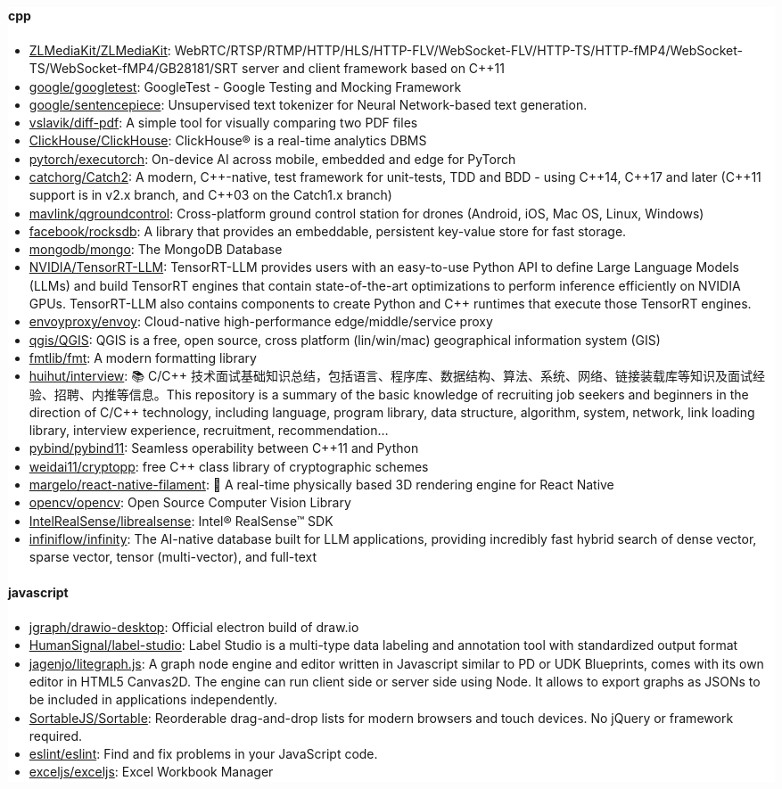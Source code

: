 #### cpp
* [ZLMediaKit/ZLMediaKit](https://github.com/ZLMediaKit/ZLMediaKit): WebRTC/RTSP/RTMP/HTTP/HLS/HTTP-FLV/WebSocket-FLV/HTTP-TS/HTTP-fMP4/WebSocket-TS/WebSocket-fMP4/GB28181/SRT server and client framework based on C++11
* [google/googletest](https://github.com/google/googletest): GoogleTest - Google Testing and Mocking Framework
* [google/sentencepiece](https://github.com/google/sentencepiece): Unsupervised text tokenizer for Neural Network-based text generation.
* [vslavik/diff-pdf](https://github.com/vslavik/diff-pdf): A simple tool for visually comparing two PDF files
* [ClickHouse/ClickHouse](https://github.com/ClickHouse/ClickHouse): ClickHouse® is a real-time analytics DBMS
* [pytorch/executorch](https://github.com/pytorch/executorch): On-device AI across mobile, embedded and edge for PyTorch
* [catchorg/Catch2](https://github.com/catchorg/Catch2): A modern, C++-native, test framework for unit-tests, TDD and BDD - using C++14, C++17 and later (C++11 support is in v2.x branch, and C++03 on the Catch1.x branch)
* [mavlink/qgroundcontrol](https://github.com/mavlink/qgroundcontrol): Cross-platform ground control station for drones (Android, iOS, Mac OS, Linux, Windows)
* [facebook/rocksdb](https://github.com/facebook/rocksdb): A library that provides an embeddable, persistent key-value store for fast storage.
* [mongodb/mongo](https://github.com/mongodb/mongo): The MongoDB Database
* [NVIDIA/TensorRT-LLM](https://github.com/NVIDIA/TensorRT-LLM): TensorRT-LLM provides users with an easy-to-use Python API to define Large Language Models (LLMs) and build TensorRT engines that contain state-of-the-art optimizations to perform inference efficiently on NVIDIA GPUs. TensorRT-LLM also contains components to create Python and C++ runtimes that execute those TensorRT engines.
* [envoyproxy/envoy](https://github.com/envoyproxy/envoy): Cloud-native high-performance edge/middle/service proxy
* [qgis/QGIS](https://github.com/qgis/QGIS): QGIS is a free, open source, cross platform (lin/win/mac) geographical information system (GIS)
* [fmtlib/fmt](https://github.com/fmtlib/fmt): A modern formatting library
* [huihut/interview](https://github.com/huihut/interview): 📚 C/C++ 技术面试基础知识总结，包括语言、程序库、数据结构、算法、系统、网络、链接装载库等知识及面试经验、招聘、内推等信息。This repository is a summary of the basic knowledge of recruiting job seekers and beginners in the direction of C/C++ technology, including language, program library, data structure, algorithm, system, network, link loading library, interview experience, recruitment, recommendation…
* [pybind/pybind11](https://github.com/pybind/pybind11): Seamless operability between C++11 and Python
* [weidai11/cryptopp](https://github.com/weidai11/cryptopp): free C++ class library of cryptographic schemes
* [margelo/react-native-filament](https://github.com/margelo/react-native-filament): 🐧 A real-time physically based 3D rendering engine for React Native
* [opencv/opencv](https://github.com/opencv/opencv): Open Source Computer Vision Library
* [IntelRealSense/librealsense](https://github.com/IntelRealSense/librealsense): Intel® RealSense™ SDK
* [infiniflow/infinity](https://github.com/infiniflow/infinity): The AI-native database built for LLM applications, providing incredibly fast hybrid search of dense vector, sparse vector, tensor (multi-vector), and full-text

#### javascript
* [jgraph/drawio-desktop](https://github.com/jgraph/drawio-desktop): Official electron build of draw.io
* [HumanSignal/label-studio](https://github.com/HumanSignal/label-studio): Label Studio is a multi-type data labeling and annotation tool with standardized output format
* [jagenjo/litegraph.js](https://github.com/jagenjo/litegraph.js): A graph node engine and editor written in Javascript similar to PD or UDK Blueprints, comes with its own editor in HTML5 Canvas2D. The engine can run client side or server side using Node. It allows to export graphs as JSONs to be included in applications independently.
* [SortableJS/Sortable](https://github.com/SortableJS/Sortable): Reorderable drag-and-drop lists for modern browsers and touch devices. No jQuery or framework required.
* [eslint/eslint](https://github.com/eslint/eslint): Find and fix problems in your JavaScript code.
* [exceljs/exceljs](https://github.com/exceljs/exceljs): Excel Workbook Manager